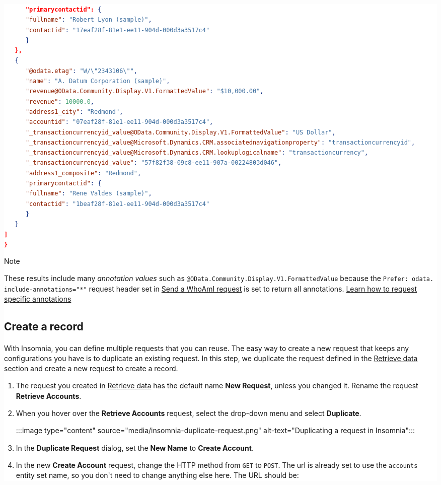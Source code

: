    ```json
         "primarycontactid": {
         "fullname": "Robert Lyon (sample)",
         "contactid": "17eaf28f-81e1-ee11-904d-000d3a3517c4"
         }
      },
      {
         "@odata.etag": "W/\"2343106\"",
         "name": "A. Datum Corporation (sample)",
         "revenue@OData.Community.Display.V1.FormattedValue": "$10,000.00",
         "revenue": 10000.0,
         "address1_city": "Redmond",
         "accountid": "07eaf28f-81e1-ee11-904d-000d3a3517c4",
         "_transactioncurrencyid_value@OData.Community.Display.V1.FormattedValue": "US Dollar",
         "_transactioncurrencyid_value@Microsoft.Dynamics.CRM.associatednavigationproperty": "transactioncurrencyid",
         "_transactioncurrencyid_value@Microsoft.Dynamics.CRM.lookuplogicalname": "transactioncurrency",
         "_transactioncurrencyid_value": "57f82f38-09c8-ee11-907a-00224803d046",
         "address1_composite": "Redmond",
         "primarycontactid": {
         "fullname": "Rene Valdes (sample)",
         "contactid": "1beaf28f-81e1-ee11-904d-000d3a3517c4"
         }
      }
   ]
   }
   ```
   
   > [!NOTE]
   > These results include many *annotation values* such as `@OData.Community.Display.V1.FormattedValue` because the `Prefer: odata.include-annotations="*"` request header set in [Send a WhoAmI request](#send-a-whoami-request) is set to return all annotations. [Learn how to request specific annotations](compose-http-requests-handle-errors.md#request-annotations)


## Create a record

With Insomnia, you can define multiple requests that you can reuse. The easy way to create a new request that keeps any configurations you have is to duplicate an existing request. In this step, we duplicate the request defined in the [Retrieve data](#retrieve-data) section and create a new request to create a record.

1. The request you created in [Retrieve data](#retrieve-data) has the default name **New Request**, unless you changed it. Rename the request **Retrieve Accounts**.
1. When you hover over the **Retrieve Accounts** request, select the drop-down menu and select **Duplicate**.

   :::image type="content" source="media/insomnia-duplicate-request.png" alt-text="Duplicating a request in Insomnia":::

1. In the **Duplicate Request** dialog, set the **New Name** to **Create Account**.
1. In the new **Create Account** request, change the HTTP method from `GET` to `POST`. The url is already set to use the `accounts` entity set name, so you don't need to change anything else here. The URL should be:
   
